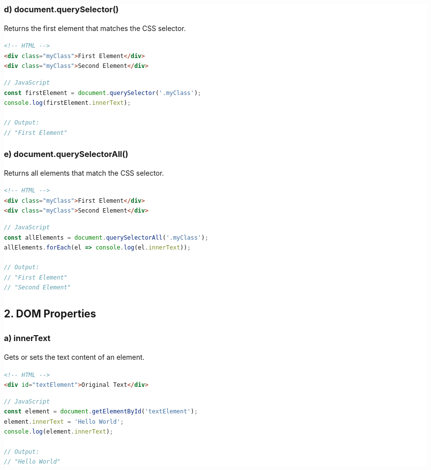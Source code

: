 ### d) document.querySelector()
Returns the first element that matches the CSS selector.

```html
<!-- HTML -->
<div class="myClass">First Element</div>
<div class="myClass">Second Element</div>
```

```javascript
// JavaScript
const firstElement = document.querySelector('.myClass');
console.log(firstElement.innerText);

// Output:
// "First Element"
```

### e) document.querySelectorAll()
Returns all elements that match the CSS selector.

```html
<!-- HTML -->
<div class="myClass">First Element</div>
<div class="myClass">Second Element</div>
```

```javascript
// JavaScript
const allElements = document.querySelectorAll('.myClass');
allElements.forEach(el => console.log(el.innerText));

// Output:
// "First Element"
// "Second Element"
```

## 2. DOM Properties

### a) innerText
Gets or sets the text content of an element.

```html
<!-- HTML -->
<div id="textElement">Original Text</div>
```

```javascript
// JavaScript
const element = document.getElementById('textElement');
element.innerText = 'Hello World';
console.log(element.innerText);

// Output:
// "Hello World"
```
